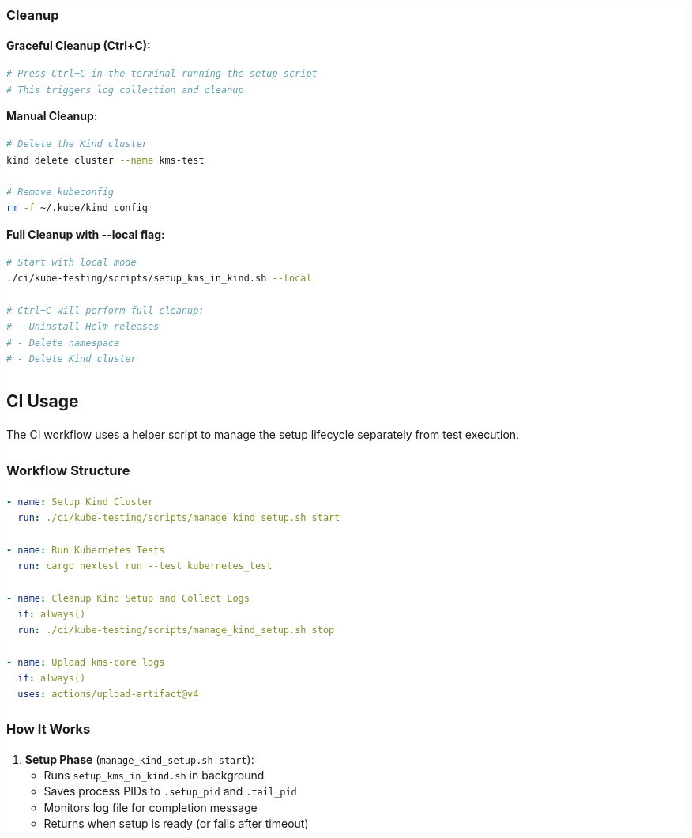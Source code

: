 ### Cleanup

**Graceful Cleanup (Ctrl+C):**
```bash
# Press Ctrl+C in the terminal running the setup script
# This triggers log collection and cleanup
```

**Manual Cleanup:**
```bash
# Delete the Kind cluster
kind delete cluster --name kms-test

# Remove kubeconfig
rm -f ~/.kube/kind_config
```

**Full Cleanup with --local flag:**
```bash
# Start with local mode
./ci/kube-testing/scripts/setup_kms_in_kind.sh --local

# Ctrl+C will perform full cleanup:
# - Uninstall Helm releases
# - Delete namespace
# - Delete Kind cluster
```

## CI Usage

The CI workflow uses a helper script to manage the setup lifecycle separately from test execution.

### Workflow Structure

```yaml
- name: Setup Kind Cluster
  run: ./ci/kube-testing/scripts/manage_kind_setup.sh start

- name: Run Kubernetes Tests
  run: cargo nextest run --test kubernetes_test

- name: Cleanup Kind Setup and Collect Logs
  if: always()
  run: ./ci/kube-testing/scripts/manage_kind_setup.sh stop

- name: Upload kms-core logs
  if: always()
  uses: actions/upload-artifact@v4
```

### How It Works

1. **Setup Phase** (`manage_kind_setup.sh start`):
   - Runs `setup_kms_in_kind.sh` in background
   - Saves process PIDs to `.setup_pid` and `.tail_pid`
   - Monitors log file for completion message
   - Returns when setup is ready (or fails after timeout)
